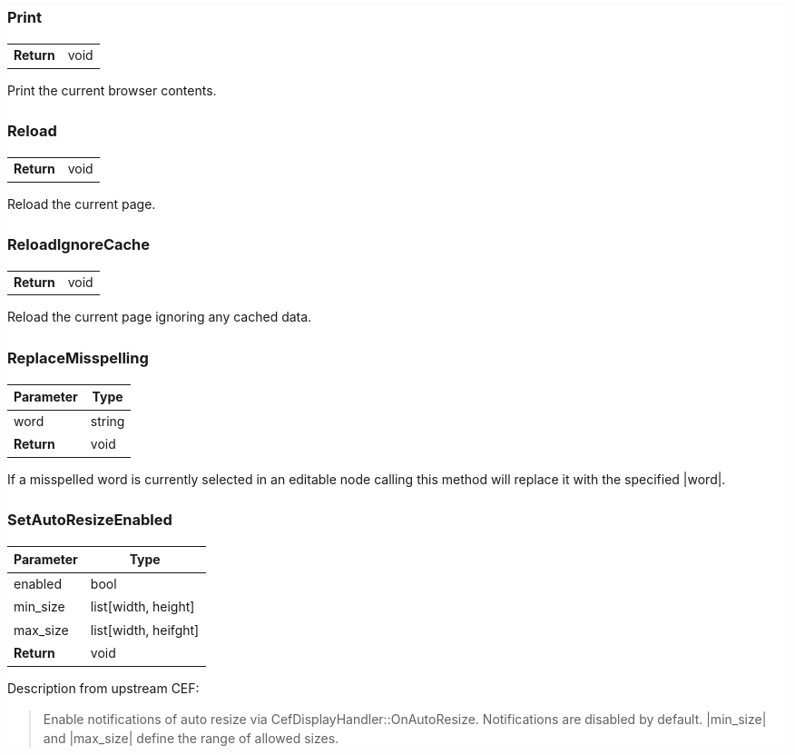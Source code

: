 
### Print

| | |
| --- | --- |
| __Return__ | void |

Print the current browser contents.


### Reload

| | |
| --- | --- |
| __Return__ | void |

Reload the current page.


### ReloadIgnoreCache

| | |
| --- | --- |
| __Return__ | void |

Reload the current page ignoring any cached data.


### ReplaceMisspelling

| Parameter | Type |
| --- | --- |
| word | string |
| __Return__ | void |

If a misspelled word is currently selected in an editable node calling
this method will replace it with the specified |word|.


### SetAutoResizeEnabled

| Parameter | Type |
| --- | --- |
| enabled | bool |
| min_size | list[width, height] |
| max_size | list[width, heifght] |
| __Return__ | void |

Description from upstream CEF:
> Enable notifications of auto resize via CefDisplayHandler::OnAutoResize.
> Notifications are disabled by default. |min_size| and |max_size| define the
> range of allowed sizes.
